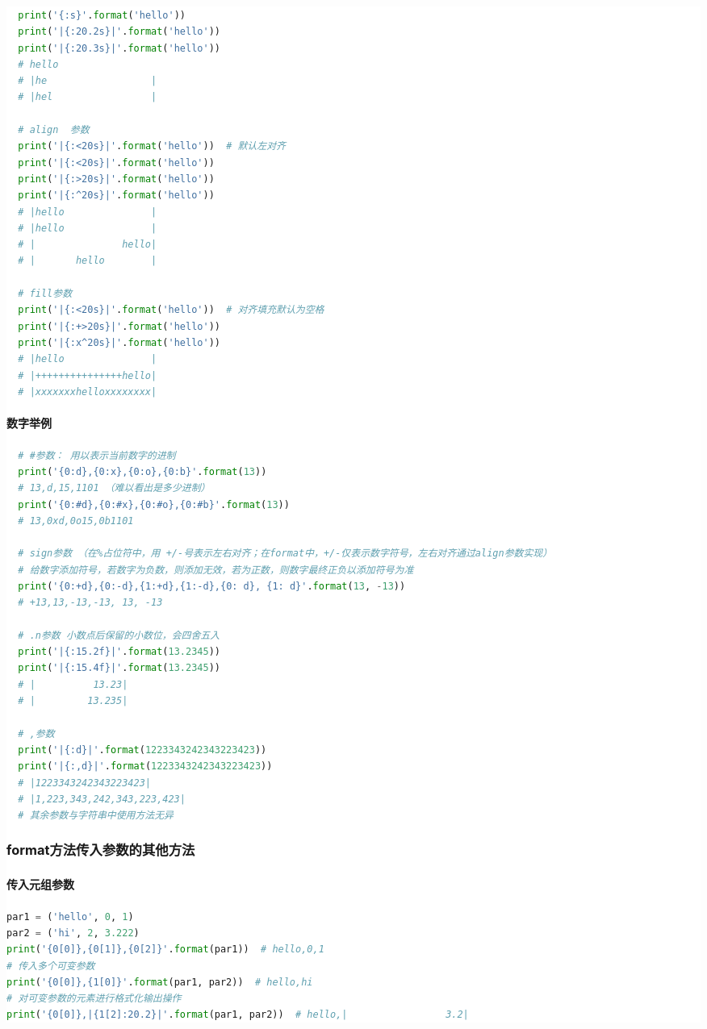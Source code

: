   ```python
    print('{:s}'.format('hello'))
    print('|{:20.2s}|'.format('hello'))
    print('|{:20.3s}|'.format('hello'))
    # hello
    # |he                  |
    # |hel                 |

    # align  参数
    print('|{:<20s}|'.format('hello'))  # 默认左对齐
    print('|{:<20s}|'.format('hello'))
    print('|{:>20s}|'.format('hello'))
    print('|{:^20s}|'.format('hello'))
    # |hello               |
    # |hello               |
    # |               hello|
    # |       hello        |

    # fill参数
    print('|{:<20s}|'.format('hello'))  # 对齐填充默认为空格
    print('|{:+>20s}|'.format('hello'))
    print('|{:x^20s}|'.format('hello'))
    # |hello               |
    # |+++++++++++++++hello|
    # |xxxxxxxhelloxxxxxxxx|
  ```
#### 数字举例
  ```python
    # #参数： 用以表示当前数字的进制
    print('{0:d},{0:x},{0:o},{0:b}'.format(13))
    # 13,d,15,1101 （难以看出是多少进制）
    print('{0:#d},{0:#x},{0:#o},{0:#b}'.format(13))
    # 13,0xd,0o15,0b1101

    # sign参数 （在%占位符中，用 +/-号表示左右对齐；在format中，+/-仅表示数字符号，左右对齐通过align参数实现）
    # 给数字添加符号，若数字为负数，则添加无效，若为正数，则数字最终正负以添加符号为准
    print('{0:+d},{0:-d},{1:+d},{1:-d},{0: d}, {1: d}'.format(13, -13))
    # +13,13,-13,-13, 13, -13

    # .n参数 小数点后保留的小数位，会四舍五入
    print('|{:15.2f}|'.format(13.2345))
    print('|{:15.4f}|'.format(13.2345))
    # |          13.23|
    # |         13.235|

    # ,参数 
    print('|{:d}|'.format(1223343242343223423))
    print('|{:,d}|'.format(1223343242343223423))
    # |1223343242343223423|
    # |1,223,343,242,343,223,423|
    # 其余参数与字符串中使用方法无异
  ```
### format方法传入参数的其他方法
#### 传入元组参数
  ```python
  par1 = ('hello', 0, 1)
  par2 = ('hi', 2, 3.222)
  print('{0[0]},{0[1]},{0[2]}'.format(par1))  # hello,0,1
  # 传入多个可变参数
  print('{0[0]},{1[0]}'.format(par1, par2))  # hello,hi
  # 对可变参数的元素进行格式化输出操作
  print('{0[0]},|{1[2]:20.2}|'.format(par1, par2))  # hello,|                 3.2|
  ```